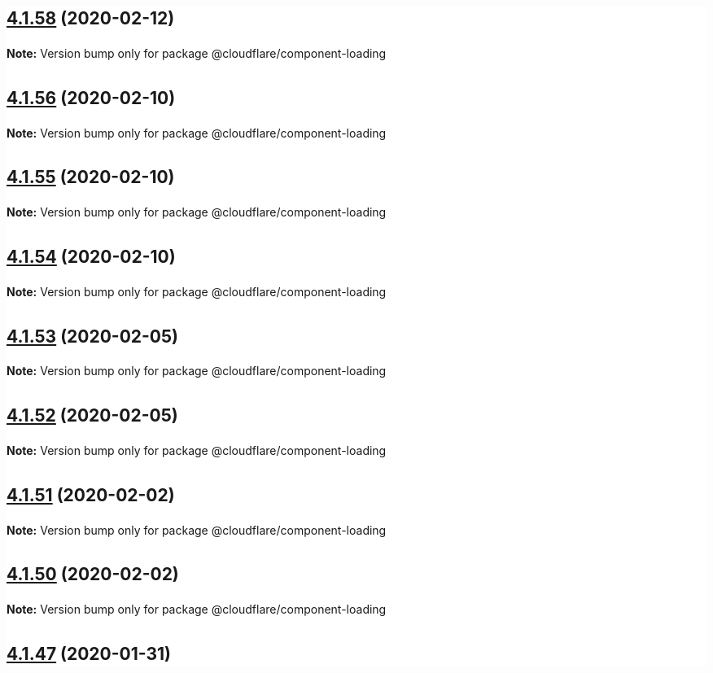 ## [4.1.58](http://stash.cfops.it:7999/fe/stratus/compare/@cloudflare/component-loading@4.1.56...@cloudflare/component-loading@4.1.58) (2020-02-12)

**Note:** Version bump only for package @cloudflare/component-loading

## [4.1.56](http://stash.cfops.it:7999/fe/stratus/compare/@cloudflare/component-loading@4.1.55...@cloudflare/component-loading@4.1.56) (2020-02-10)

**Note:** Version bump only for package @cloudflare/component-loading

## [4.1.55](http://stash.cfops.it:7999/fe/stratus/compare/@cloudflare/component-loading@4.1.54...@cloudflare/component-loading@4.1.55) (2020-02-10)

**Note:** Version bump only for package @cloudflare/component-loading

## [4.1.54](http://stash.cfops.it:7999/fe/stratus/compare/@cloudflare/component-loading@4.1.53...@cloudflare/component-loading@4.1.54) (2020-02-10)

**Note:** Version bump only for package @cloudflare/component-loading

## [4.1.53](http://stash.cfops.it:7999/fe/stratus/compare/@cloudflare/component-loading@4.1.52...@cloudflare/component-loading@4.1.53) (2020-02-05)

**Note:** Version bump only for package @cloudflare/component-loading

## [4.1.52](http://stash.cfops.it:7999/fe/stratus/compare/@cloudflare/component-loading@4.1.51...@cloudflare/component-loading@4.1.52) (2020-02-05)

**Note:** Version bump only for package @cloudflare/component-loading

## [4.1.51](http://stash.cfops.it:7999/fe/stratus/compare/@cloudflare/component-loading@4.1.47...@cloudflare/component-loading@4.1.51) (2020-02-02)

**Note:** Version bump only for package @cloudflare/component-loading

## [4.1.50](http://stash.cfops.it:7999/fe/stratus/compare/@cloudflare/component-loading@4.1.47...@cloudflare/component-loading@4.1.50) (2020-02-02)

**Note:** Version bump only for package @cloudflare/component-loading

## [4.1.47](http://stash.cfops.it:7999/fe/stratus/compare/@cloudflare/component-loading@4.1.46...@cloudflare/component-loading@4.1.47) (2020-01-31)
